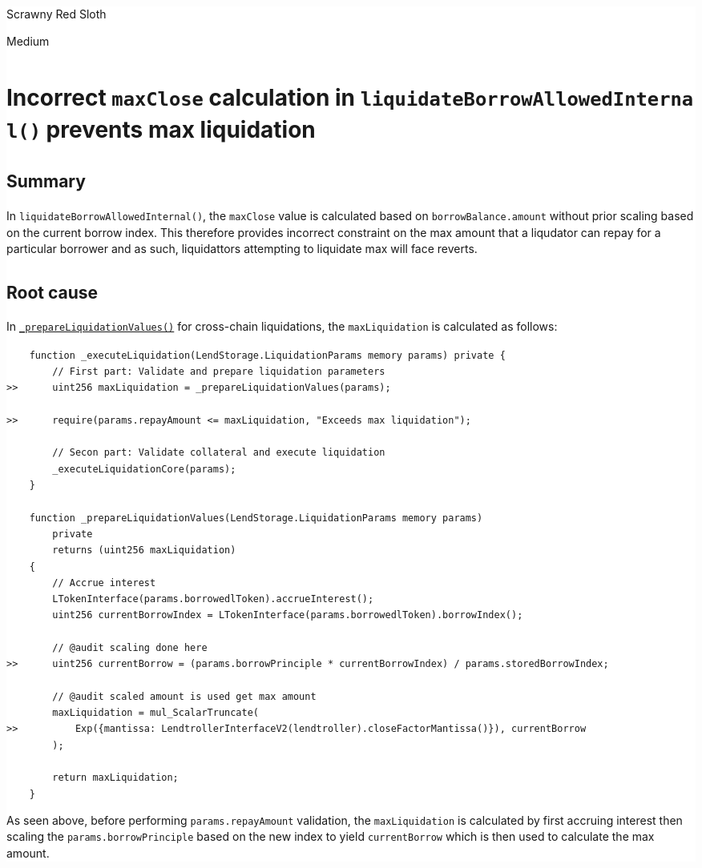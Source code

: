 Scrawny Red Sloth

Medium

# Incorrect `maxClose` calculation in `liquidateBorrowAllowedInternal()` prevents max liquidation

## Summary
In `liquidateBorrowAllowedInternal()`, the `maxClose` value is calculated based on `borrowBalance.amount` without prior scaling based on the current borrow index. This therefore provides incorrect constraint on the max amount that a liqudator can repay for a particular borrower and as such, liquidattors attempting to liquidate max will face reverts.

## Root cause
In [`_prepareLiquidationValues()`](https://github.com/sherlock-audit/2025-05-lend-audit-contest/blob/main/Lend-V2/src/LayerZero/CrossChainRouter.sol#L235-L262) for cross-chain liquidations, the `maxLiquidation` is calculated as follows:
```solidity
    function _executeLiquidation(LendStorage.LiquidationParams memory params) private {
        // First part: Validate and prepare liquidation parameters
>>      uint256 maxLiquidation = _prepareLiquidationValues(params);

>>      require(params.repayAmount <= maxLiquidation, "Exceeds max liquidation");

        // Secon part: Validate collateral and execute liquidation
        _executeLiquidationCore(params);
    }

    function _prepareLiquidationValues(LendStorage.LiquidationParams memory params)
        private
        returns (uint256 maxLiquidation)
    {
        // Accrue interest
        LTokenInterface(params.borrowedlToken).accrueInterest();
        uint256 currentBorrowIndex = LTokenInterface(params.borrowedlToken).borrowIndex();

        // @audit scaling done here
>>      uint256 currentBorrow = (params.borrowPrinciple * currentBorrowIndex) / params.storedBorrowIndex;

        // @audit scaled amount is used get max amount
        maxLiquidation = mul_ScalarTruncate(
>>          Exp({mantissa: LendtrollerInterfaceV2(lendtroller).closeFactorMantissa()}), currentBorrow
        );

        return maxLiquidation;
    }
```
As seen above, before performing `params.repayAmount` validation, the `maxLiquidation` is calculated by first accruing interest then scaling the `params.borrowPrinciple` based on the new index to yield `currentBorrow` which is then used to calculate the max amount.
